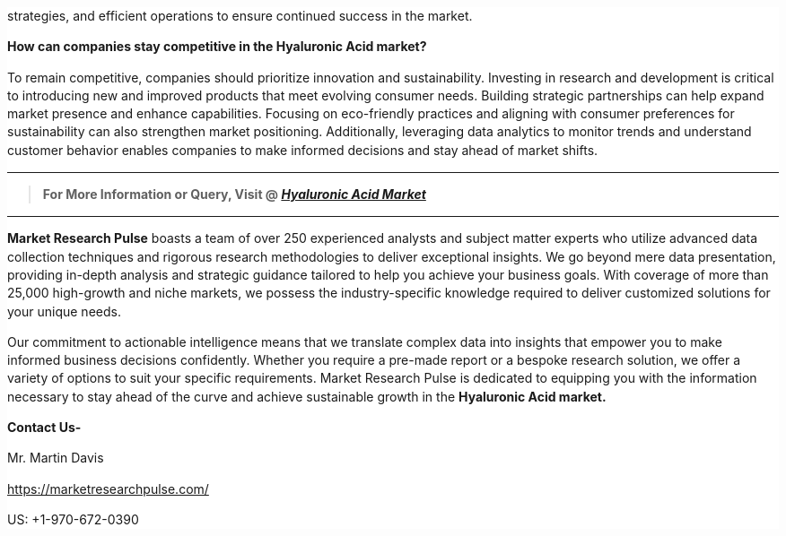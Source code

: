 strategies, and efficient operations to ensure continued success in the market.</p><p><strong>How can companies stay competitive in the Hyaluronic Acid market?</strong></p><p>To remain competitive, companies should prioritize innovation and sustainability. Investing in research and development is critical to introducing new and improved products that meet evolving consumer needs. Building strategic partnerships can help expand market presence and enhance capabilities. Focusing on eco-friendly practices and aligning with consumer preferences for sustainability can also strengthen market positioning. Additionally, leveraging data analytics to monitor trends and understand customer behavior enables companies to make informed decisions and stay ahead of market shifts.</p><hr /><blockquote><p><strong>For More Information or Query, Visit @&nbsp;<em><a href="https://marketresearchpulse.com/report/42224/hyaluronic-acid-market?utm_source=Linkedin&utm_medium=020">Hyaluronic Acid Market</a></em></strong></p></blockquote><hr /><p><strong>Market Research Pulse</strong> boasts a team of over 250 experienced analysts and subject matter experts who utilize advanced data collection techniques and rigorous research methodologies to deliver exceptional insights. We go beyond mere data presentation, providing in-depth analysis and strategic guidance tailored to help you achieve your business goals. With coverage of more than 25,000 high-growth and niche markets, we possess the industry-specific knowledge required to deliver customized solutions for your unique needs.</p><p>Our commitment to actionable intelligence means that we translate complex data into insights that empower you to make informed business decisions confidently. Whether you require a pre-made report or a bespoke research solution, we offer a variety of options to suit your specific requirements. Market Research Pulse is dedicated to equipping you with the information necessary to stay ahead of the curve and achieve sustainable growth in the <strong>Hyaluronic Acid market.</strong></p><p><strong>Contact Us-</strong></p><p>Mr. Martin Davis</p><p>https://marketresearchpulse.com/</p><p>US: +1-970-672-0390</p>